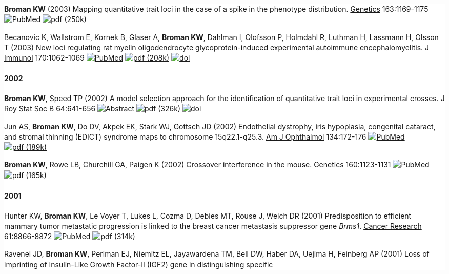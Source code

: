 

**Broman KW** (2003)  Mapping quantitative trait loci
in the case of a spike in the phenotype distribution.  [Genetics](http://www.genetics.org/) 163:1169-1175
[![PubMed](icons16/pubmed-icon.png)](http://www.ncbi.nlm.nih.gov/pubmed/12663553)
[![pdf (250k)](icons16/pdf-icon.png)](https://www.biostat.wisc.edu/~kbroman/publications/twopart.pdf)


Becanovic K, Wallstrom E, Kornek B, Glaser A, **Broman KW**, Dahlman I, Olofsson P, Holmdahl R,
Luthman H, Lassmann H, Olsson T (2003) New loci regulating rat myelin
oligodendrocyte glycoprotein-induced experimental autoimmune
encephalomyelitis.  [J Immunol](http://www.jimmunol.org/)
170:1062-1069
[![PubMed](icons16/pubmed-icon.png)](http://www.ncbi.nlm.nih.gov/pubmed/12517974)
[![pdf (208k)](icons16/pdf-icon.png)](https://www.biostat.wisc.edu/~kbroman/publications/becanovic.pdf)
[![doi](icons16/doi-icon.png)](https://doi.org/10.4049/jimmunol.170.2.1062)



#### 2002

**Broman KW**, Speed TP (2002)  A model
selection approach for the identification of quantitative trait loci
in experimental crosses. [J Roy Stat Soc
B](http://www.ingenta.com/journals/browse/bpl/rssb) 64:641-656
[![Abstract](icons16/pubmed-icon.png)](https://www.biostat.wisc.edu/~kbroman/publications/jrssb_abstract.html)
[![pdf (326k)](icons16/pdf-icon.png)](https://www.biostat.wisc.edu/~kbroman/publications/jrssb.pdf)
[![doi](icons16/doi-icon.png)](https://doi.org/10.1111/1467-9868.00354)



Jun AS, **Broman KW**, Do DV, Akpek EK,
Stark WJ, Gottsch JD (2002)  Endothelial dystrophy, iris hypoplasia,
congenital cataract, and stromal thinning (EDICT) syndrome maps to
chromosome 15q22.1-q25.3.  [Am J Ophthalmol](http://www.sciencedirect.com/science?_ob=JournalURL&_issn=00029394&_auth=y&_acct=C000006078&_version=1&_urlVersion=0&_userid=75682&md5=1485c7d9a14c09bf72794b377897346b) 134:172-176
[![PubMed](icons16/pubmed-icon.png)](http://www.ncbi.nlm.nih.gov/pubmed/12140022)
[![pdf (189k)](icons16/pdf-icon.png)](https://www.biostat.wisc.edu/~kbroman/publications/edict.pdf)



**Broman KW**, Rowe LB, Churchill GA,
Paigen K (2002) Crossover interference in the mouse.  [Genetics](http://www.genetics.org/)
160:1123-1131
[![PubMed](icons16/pubmed-icon.png)](http://www.ncbi.nlm.nih.gov/pubmed/11901128)
[![pdf (165k)](icons16/pdf-icon.png)](https://www.biostat.wisc.edu/~kbroman/publications/mousebc.pdf)


#### 2001

Hunter KW, **Broman KW**, Le Voyer T,
Lukes L, Cozma D, Debies MT, Rouse J, Welch DR (2001)
Predisposition to efficient mammary tumor metastatic progression is
linked to the breast cancer metastasis suppressor gene <i>Brms1</i>.
[Cancer
Research](http://cancerres.aacrjournals.org) 61:8866-8872
[![PubMed](icons16/pubmed-icon.png)](http://www.ncbi.nlm.nih.gov/pubmed/11751410)
[![pdf (314k)](icons16/pdf-icon.png)](https://www.biostat.wisc.edu/~kbroman/publications/hunter.pdf)


Ravenel JD, **Broman KW**, Perlman EJ,
Niemitz EL, Jayawardena TM,
Bell DW, Haber DA, Uejima H, Feinberg AP (2001) Loss of imprinting of
Insulin-Like Growth Factor-II (IGF2) gene in distinguishing specific
